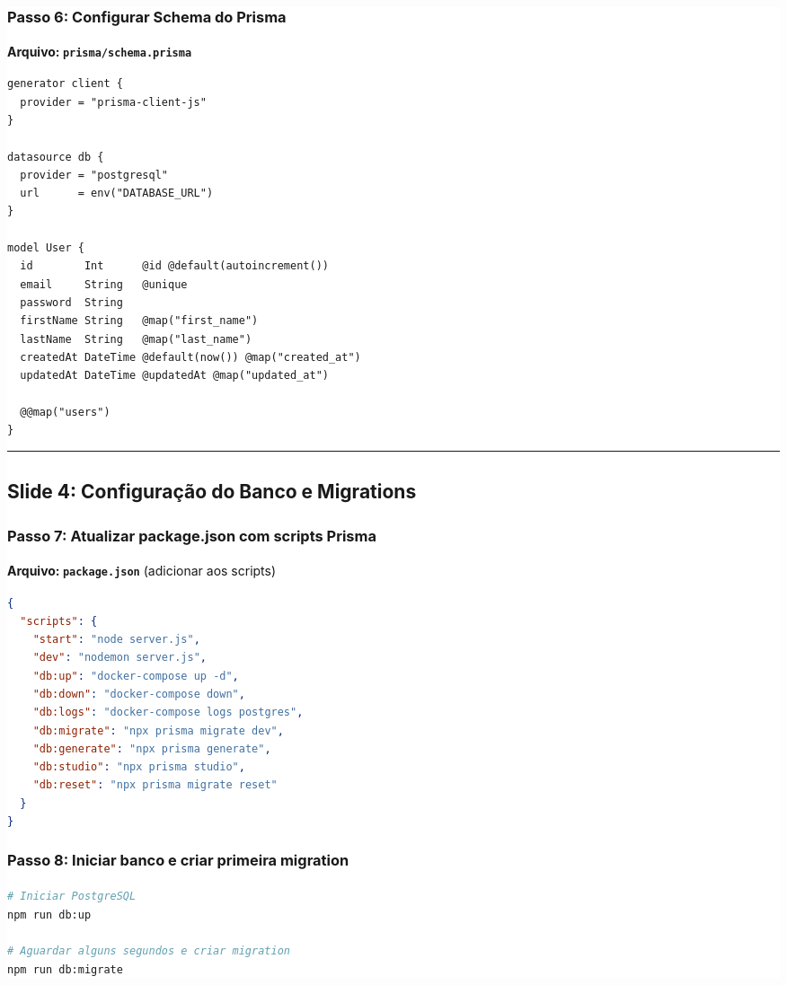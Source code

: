 ### Passo 6: Configurar Schema do Prisma

**Arquivo: `prisma/schema.prisma`**
```prisma
generator client {
  provider = "prisma-client-js"
}

datasource db {
  provider = "postgresql"
  url      = env("DATABASE_URL")
}

model User {
  id        Int      @id @default(autoincrement())
  email     String   @unique
  password  String
  firstName String   @map("first_name")
  lastName  String   @map("last_name")
  createdAt DateTime @default(now()) @map("created_at")
  updatedAt DateTime @updatedAt @map("updated_at")

  @@map("users")
}
```

---

## Slide 4: Configuração do Banco e Migrations

### Passo 7: Atualizar package.json com scripts Prisma

**Arquivo: `package.json`** (adicionar aos scripts)
```json
{
  "scripts": {
    "start": "node server.js",
    "dev": "nodemon server.js",
    "db:up": "docker-compose up -d",
    "db:down": "docker-compose down",
    "db:logs": "docker-compose logs postgres",
    "db:migrate": "npx prisma migrate dev",
    "db:generate": "npx prisma generate",
    "db:studio": "npx prisma studio",
    "db:reset": "npx prisma migrate reset"
  }
}
```

### Passo 8: Iniciar banco e criar primeira migration

```bash
# Iniciar PostgreSQL
npm run db:up

# Aguardar alguns segundos e criar migration
npm run db:migrate
```

